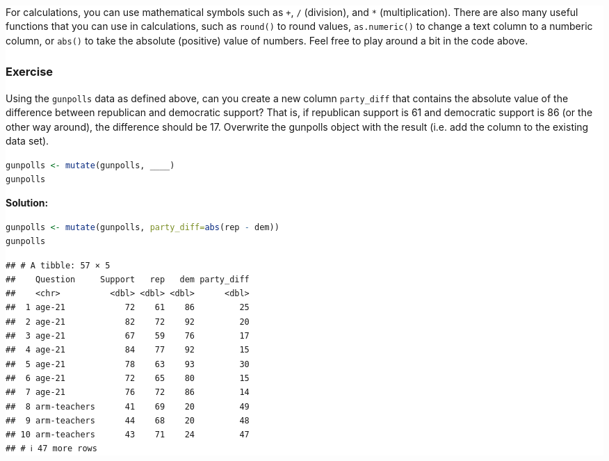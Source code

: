 For calculations, you can use mathematical symbols such as `+`, `/`
(division), and `*` (multiplication). There are also many useful
functions that you can use in calculations, such as `round()` to round
values, `as.numeric()` to change a text column to a numberic column, or
`abs()` to take the absolute (positive) value of numbers. Feel free to
play around a bit in the code above.

### Exercise

Using the `gunpolls` data as defined above, can you create a new column
`party_diff` that contains the absolute value of the difference between
republican and democratic support? That is, if republican support is 61
and democratic support is 86 (or the other way around), the difference
should be 17. Overwrite the gunpolls object with the result (i.e. add
the column to the existing data set).

``` r
gunpolls <- mutate(gunpolls, ____)
gunpolls
```

**Solution:**

``` r
gunpolls <- mutate(gunpolls, party_diff=abs(rep - dem))
gunpolls
```

    ## # A tibble: 57 × 5
    ##    Question     Support   rep   dem party_diff
    ##    <chr>          <dbl> <dbl> <dbl>      <dbl>
    ##  1 age-21            72    61    86         25
    ##  2 age-21            82    72    92         20
    ##  3 age-21            67    59    76         17
    ##  4 age-21            84    77    92         15
    ##  5 age-21            78    63    93         30
    ##  6 age-21            72    65    80         15
    ##  7 age-21            76    72    86         14
    ##  8 arm-teachers      41    69    20         49
    ##  9 arm-teachers      44    68    20         48
    ## 10 arm-teachers      43    71    24         47
    ## # ℹ 47 more rows
